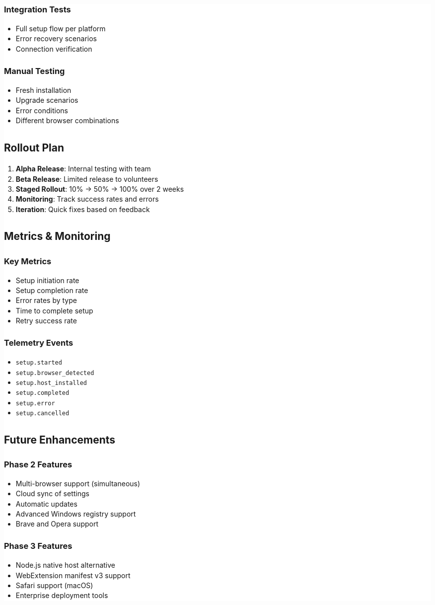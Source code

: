 ### Integration Tests
- Full setup flow per platform
- Error recovery scenarios
- Connection verification

### Manual Testing
- Fresh installation
- Upgrade scenarios
- Error conditions
- Different browser combinations

## Rollout Plan

1. **Alpha Release**: Internal testing with team
2. **Beta Release**: Limited release to volunteers
3. **Staged Rollout**: 10% → 50% → 100% over 2 weeks
4. **Monitoring**: Track success rates and errors
5. **Iteration**: Quick fixes based on feedback

## Metrics & Monitoring

### Key Metrics
- Setup initiation rate
- Setup completion rate
- Error rates by type
- Time to complete setup
- Retry success rate

### Telemetry Events
- `setup.started`
- `setup.browser_detected`
- `setup.host_installed`
- `setup.completed`
- `setup.error`
- `setup.cancelled`

## Future Enhancements

### Phase 2 Features
- Multi-browser support (simultaneous)
- Cloud sync of settings
- Automatic updates
- Advanced Windows registry support
- Brave and Opera support

### Phase 3 Features
- Node.js native host alternative
- WebExtension manifest v3 support
- Safari support (macOS)
- Enterprise deployment tools
